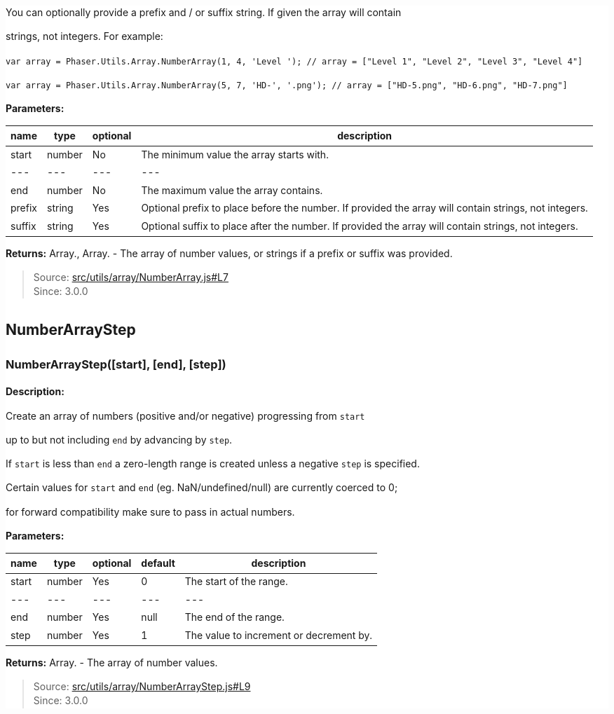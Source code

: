 You can optionally provide a prefix and / or suffix string. If given the array will contain

strings, not integers. For example:

`var array = Phaser.Utils.Array.NumberArray(1, 4, 'Level '); // array = ["Level 1", "Level 2", "Level 3", "Level 4"]`

`var array = Phaser.Utils.Array.NumberArray(5, 7, 'HD-', '.png'); // array = ["HD-5.png", "HD-6.png", "HD-7.png"]`

**Parameters:**

| name | type | optional | description |
| --- | --- | --- | --- |
| start | number | No | The minimum value the array starts with. |
| --- | --- | --- | --- |
| end | number | No | The maximum value the array contains. |
| prefix | string | Yes | Optional prefix to place before the number. If provided the array will contain strings, not integers. |
| suffix | string | Yes | Optional suffix to place after the number. If provided the array will contain strings, not integers. |

**Returns:** Array.<number>, Array.<string> - The array of number values, or strings if a prefix or suffix was provided.

> Source: [src/utils/array/NumberArray.js#L7](https://github.com/phaserjs/phaser/blob/v3.87.0/src/utils/array/NumberArray.js#L7)  
> Since: 3.0.0

## NumberArrayStep

### <static> NumberArrayStep([start], [end], [step])

**Description:**

Create an array of numbers (positive and/or negative) progressing from `start`

up to but not including `end` by advancing by `step`.

If `start` is less than `end` a zero-length range is created unless a negative `step` is specified.

Certain values for `start` and `end` (eg. NaN/undefined/null) are currently coerced to 0;

for forward compatibility make sure to pass in actual numbers.

**Parameters:**

| name | type | optional | default | description |
| --- | --- | --- | --- | --- |
| start | number | Yes | 0 | The start of the range. |
| --- | --- | --- | --- | --- |
| end | number | Yes | null | The end of the range. |
| step | number | Yes | 1 | The value to increment or decrement by. |

**Returns:** Array.<number> - The array of number values.

> Source: [src/utils/array/NumberArrayStep.js#L9](https://github.com/phaserjs/phaser/blob/v3.87.0/src/utils/array/NumberArrayStep.js#L9)  
> Since: 3.0.0
